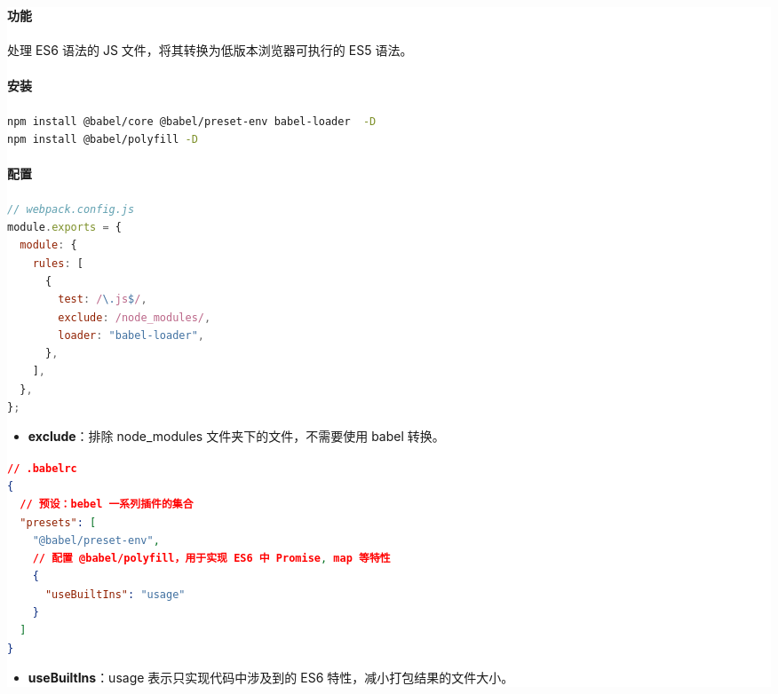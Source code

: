 #### 功能

处理 ES6 语法的 JS 文件，将其转换为低版本浏览器可执行的 ES5 语法。

#### 安装

```bash
npm install @babel/core @babel/preset-env babel-loader  -D
npm install @babel/polyfill -D
```

#### 配置

```js
// webpack.config.js
module.exports = {
  module: {
    rules: [
      {
        test: /\.js$/,
        exclude: /node_modules/,
        loader: "babel-loader",
      },
    ],
  },
};
```

- **exclude**：排除 node_modules 文件夹下的文件，不需要使用 babel 转换。

```json
// .babelrc
{
  // 预设：bebel 一系列插件的集合
  "presets": [
    "@babel/preset-env",
    // 配置 @babel/polyfill，用于实现 ES6 中 Promise, map 等特性
    {
      "useBuiltIns": "usage"
    }
  ]
}
```

- **useBuiltIns**：usage 表示只实现代码中涉及到的 ES6 特性，减小打包结果的文件大小。
